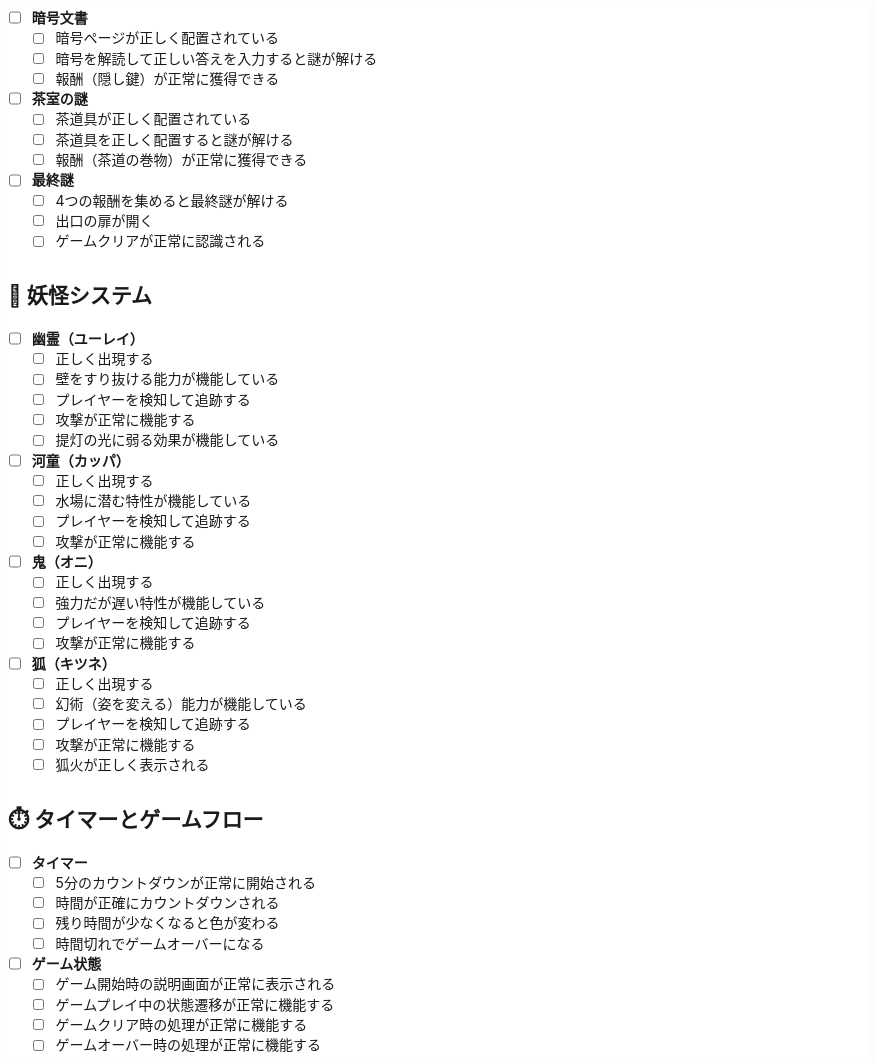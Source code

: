 - [ ] **暗号文書**
  - [ ] 暗号ページが正しく配置されている
  - [ ] 暗号を解読して正しい答えを入力すると謎が解ける
  - [ ] 報酬（隠し鍵）が正常に獲得できる

- [ ] **茶室の謎**
  - [ ] 茶道具が正しく配置されている
  - [ ] 茶道具を正しく配置すると謎が解ける
  - [ ] 報酬（茶道の巻物）が正常に獲得できる

- [ ] **最終謎**
  - [ ] 4つの報酬を集めると最終謎が解ける
  - [ ] 出口の扉が開く
  - [ ] ゲームクリアが正常に認識される

## 👹 妖怪システム

- [ ] **幽霊（ユーレイ）**
  - [ ] 正しく出現する
  - [ ] 壁をすり抜ける能力が機能している
  - [ ] プレイヤーを検知して追跡する
  - [ ] 攻撃が正常に機能する
  - [ ] 提灯の光に弱る効果が機能している

- [ ] **河童（カッパ）**
  - [ ] 正しく出現する
  - [ ] 水場に潜む特性が機能している
  - [ ] プレイヤーを検知して追跡する
  - [ ] 攻撃が正常に機能する

- [ ] **鬼（オニ）**
  - [ ] 正しく出現する
  - [ ] 強力だが遅い特性が機能している
  - [ ] プレイヤーを検知して追跡する
  - [ ] 攻撃が正常に機能する

- [ ] **狐（キツネ）**
  - [ ] 正しく出現する
  - [ ] 幻術（姿を変える）能力が機能している
  - [ ] プレイヤーを検知して追跡する
  - [ ] 攻撃が正常に機能する
  - [ ] 狐火が正しく表示される

## ⏱️ タイマーとゲームフロー

- [ ] **タイマー**
  - [ ] 5分のカウントダウンが正常に開始される
  - [ ] 時間が正確にカウントダウンされる
  - [ ] 残り時間が少なくなると色が変わる
  - [ ] 時間切れでゲームオーバーになる

- [ ] **ゲーム状態**
  - [ ] ゲーム開始時の説明画面が正常に表示される
  - [ ] ゲームプレイ中の状態遷移が正常に機能する
  - [ ] ゲームクリア時の処理が正常に機能する
  - [ ] ゲームオーバー時の処理が正常に機能する
